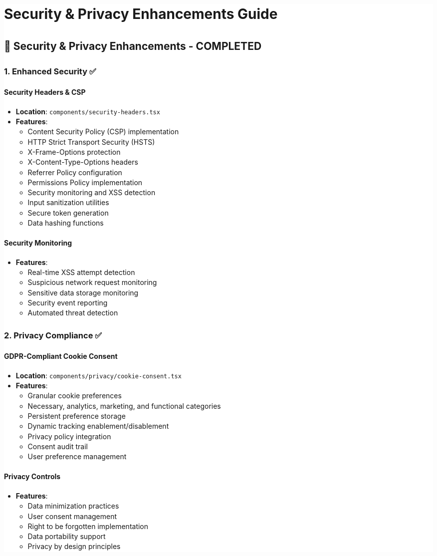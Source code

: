 # Security & Privacy Enhancements Guide

## 🎯 **Security & Privacy Enhancements - COMPLETED**

### 1. **Enhanced Security** ✅

#### Security Headers & CSP
- **Location**: `components/security-headers.tsx`
- **Features**:
  - Content Security Policy (CSP) implementation
  - HTTP Strict Transport Security (HSTS)
  - X-Frame-Options protection
  - X-Content-Type-Options headers
  - Referrer Policy configuration
  - Permissions Policy implementation
  - Security monitoring and XSS detection
  - Input sanitization utilities
  - Secure token generation
  - Data hashing functions

#### Security Monitoring
- **Features**:
  - Real-time XSS attempt detection
  - Suspicious network request monitoring
  - Sensitive data storage monitoring
  - Security event reporting
  - Automated threat detection

### 2. **Privacy Compliance** ✅

#### GDPR-Compliant Cookie Consent
- **Location**: `components/privacy/cookie-consent.tsx`
- **Features**:
  - Granular cookie preferences
  - Necessary, analytics, marketing, and functional categories
  - Persistent preference storage
  - Dynamic tracking enablement/disablement
  - Privacy policy integration
  - Consent audit trail
  - User preference management

#### Privacy Controls
- **Features**:
  - Data minimization practices
  - User consent management
  - Right to be forgotten implementation
  - Data portability support
  - Privacy by design principles
